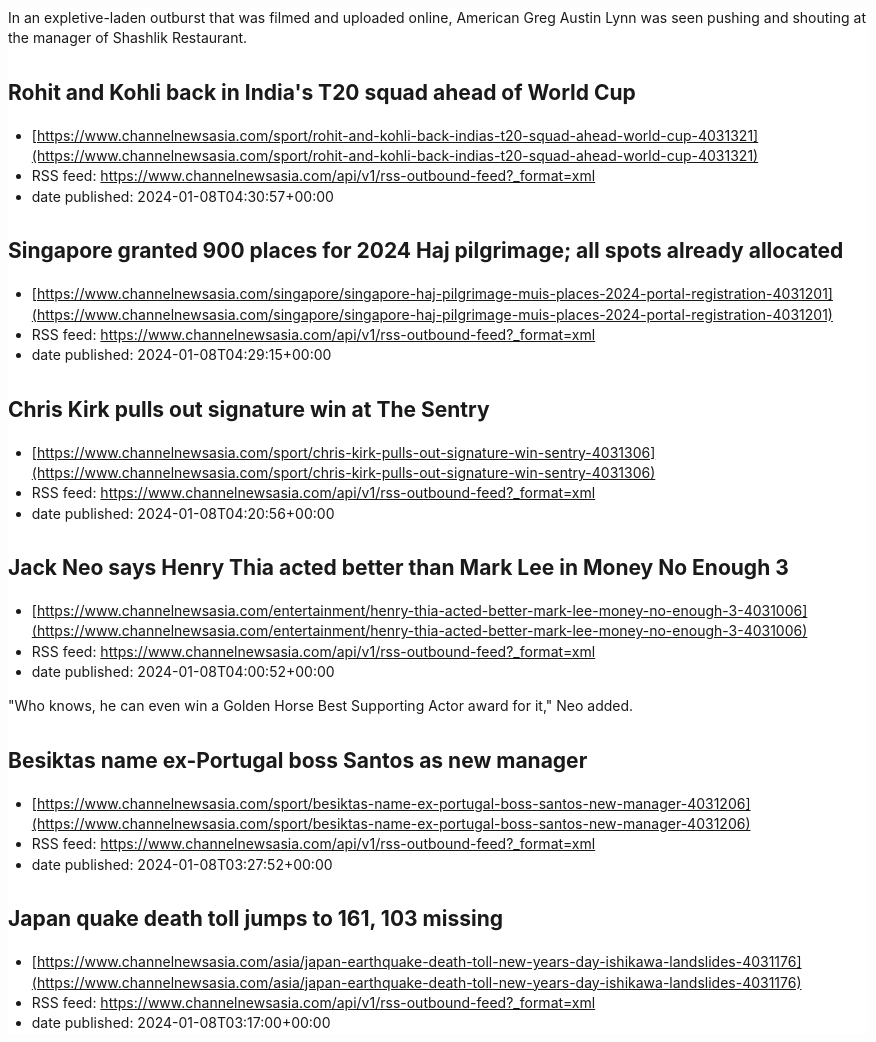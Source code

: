 In an expletive-laden outburst that was filmed and uploaded online, American Greg Austin Lynn was seen pushing and shouting at the manager of Shashlik Restaurant.

## Rohit and Kohli back in India's T20 squad ahead of World Cup
 - [https://www.channelnewsasia.com/sport/rohit-and-kohli-back-indias-t20-squad-ahead-world-cup-4031321](https://www.channelnewsasia.com/sport/rohit-and-kohli-back-indias-t20-squad-ahead-world-cup-4031321)
 - RSS feed: https://www.channelnewsasia.com/api/v1/rss-outbound-feed?_format=xml
 - date published: 2024-01-08T04:30:57+00:00



## Singapore granted 900 places for 2024 Haj pilgrimage; all spots already allocated
 - [https://www.channelnewsasia.com/singapore/singapore-haj-pilgrimage-muis-places-2024-portal-registration-4031201](https://www.channelnewsasia.com/singapore/singapore-haj-pilgrimage-muis-places-2024-portal-registration-4031201)
 - RSS feed: https://www.channelnewsasia.com/api/v1/rss-outbound-feed?_format=xml
 - date published: 2024-01-08T04:29:15+00:00



## Chris Kirk pulls out signature win at The Sentry
 - [https://www.channelnewsasia.com/sport/chris-kirk-pulls-out-signature-win-sentry-4031306](https://www.channelnewsasia.com/sport/chris-kirk-pulls-out-signature-win-sentry-4031306)
 - RSS feed: https://www.channelnewsasia.com/api/v1/rss-outbound-feed?_format=xml
 - date published: 2024-01-08T04:20:56+00:00



## Jack Neo says Henry Thia acted better than Mark Lee in Money No Enough 3
 - [https://www.channelnewsasia.com/entertainment/henry-thia-acted-better-mark-lee-money-no-enough-3-4031006](https://www.channelnewsasia.com/entertainment/henry-thia-acted-better-mark-lee-money-no-enough-3-4031006)
 - RSS feed: https://www.channelnewsasia.com/api/v1/rss-outbound-feed?_format=xml
 - date published: 2024-01-08T04:00:52+00:00

"Who knows, he can even win a Golden Horse Best Supporting Actor award for it," Neo added.

## Besiktas name ex-Portugal boss Santos as new manager
 - [https://www.channelnewsasia.com/sport/besiktas-name-ex-portugal-boss-santos-new-manager-4031206](https://www.channelnewsasia.com/sport/besiktas-name-ex-portugal-boss-santos-new-manager-4031206)
 - RSS feed: https://www.channelnewsasia.com/api/v1/rss-outbound-feed?_format=xml
 - date published: 2024-01-08T03:27:52+00:00



## Japan quake death toll jumps to 161, 103 missing
 - [https://www.channelnewsasia.com/asia/japan-earthquake-death-toll-new-years-day-ishikawa-landslides-4031176](https://www.channelnewsasia.com/asia/japan-earthquake-death-toll-new-years-day-ishikawa-landslides-4031176)
 - RSS feed: https://www.channelnewsasia.com/api/v1/rss-outbound-feed?_format=xml
 - date published: 2024-01-08T03:17:00+00:00
